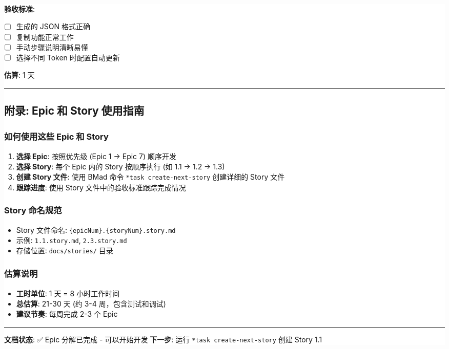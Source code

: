 **验收标准**:
- [ ] 生成的 JSON 格式正确
- [ ] 复制功能正常工作
- [ ] 手动步骤说明清晰易懂
- [ ] 选择不同 Token 时配置自动更新

**估算**: 1 天

---

## 附录: Epic 和 Story 使用指南

### 如何使用这些 Epic 和 Story

1. **选择 Epic**: 按照优先级 (Epic 1 → Epic 7) 顺序开发
2. **选择 Story**: 每个 Epic 内的 Story 按顺序执行 (如 1.1 → 1.2 → 1.3)
3. **创建 Story 文件**: 使用 BMad 命令 `*task create-next-story` 创建详细的 Story 文件
4. **跟踪进度**: 使用 Story 文件中的验收标准跟踪完成情况

### Story 命名规范

- Story 文件命名: `{epicNum}.{storyNum}.story.md`
- 示例: `1.1.story.md`, `2.3.story.md`
- 存储位置: `docs/stories/` 目录

### 估算说明

- **工时单位**: 1 天 = 8 小时工作时间
- **总估算**: 21-30 天 (约 3-4 周，包含测试和调试)
- **建议节奏**: 每周完成 2-3 个 Epic

---

**文档状态**: ✅ Epic 分解已完成 - 可以开始开发
**下一步**: 运行 `*task create-next-story` 创建 Story 1.1
